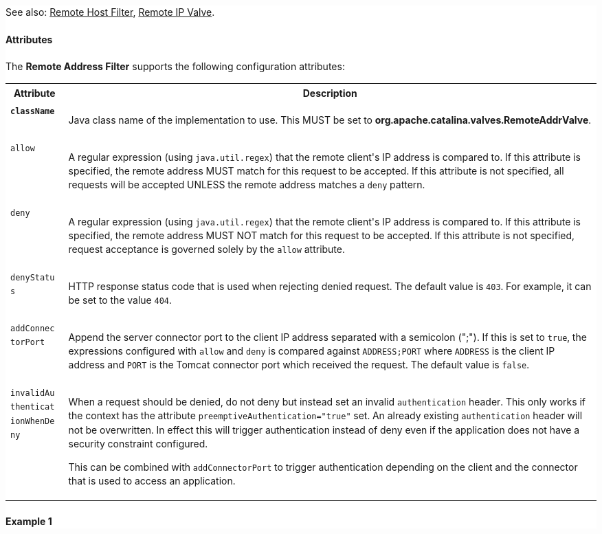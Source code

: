 See also: [Remote Host Filter](#Remote_Host_Filter), [Remote IP Valve](#Remote_IP_Valve).

#### Attributes

The **Remote Address Filter** supports the following configuration attributes:


<table><tbody><tr><th>
Attribute
</th><th>
Description
</th></tr><tr><td><strong><code>className</code></strong></td><td>
<p>Java class name of the implementation to use.  This MUST be set to
<strong>org.apache.catalina.valves.RemoteAddrValve</strong>.</p>
</td></tr><tr><td><code>allow</code></td><td>
<p>A regular expression (using <code>java.util.regex</code>) that the
remote client's IP address is compared to.  If this attribute
is specified, the remote address MUST match for this request to be
accepted.  If this attribute is not specified, all requests will be
accepted UNLESS the remote address matches a <code>deny</code>
pattern.</p>
</td></tr><tr><td><code>deny</code></td><td>
<p>A regular expression (using <code>java.util.regex</code>) that the
remote client's IP address is compared to.  If this attribute
is specified, the remote address MUST NOT match for this request to be
accepted.  If this attribute is not specified, request acceptance is
governed solely by the <code>allow</code> attribute.</p>
</td></tr><tr><td><code>denyStatus</code></td><td>
<p>HTTP response status code that is used when rejecting denied
request. The default value is <code>403</code>. For example,
it can be set to the value <code>404</code>.</p>
</td></tr><tr><td><code>addConnectorPort</code></td><td>
<p>Append the server connector port to the client IP address separated
with a semicolon (";"). If this is set to <code>true</code>, the
expressions configured with <code>allow</code> and
<code>deny</code> is compared against <code>ADDRESS;PORT</code>
where <code>ADDRESS</code> is the client IP address and
<code>PORT</code> is the Tomcat connector port which received the
request. The default value is <code>false</code>.</p>
</td></tr><tr><td><code>invalidAuthenticationWhenDeny</code></td><td>
<p>When a request should be denied, do not deny but instead
set an invalid <code>authentication</code> header. This only works
if the context has the attribute <code>preemptiveAuthentication="true"</code>
set. An already existing <code>authentication</code> header will not be
overwritten. In effect this will trigger authentication instead of deny
even if the application does not have a security constraint configured.</p>
<p>This can be combined with <code>addConnectorPort</code> to trigger authentication
depending on the client and the connector that is used to access an application.</p>
</td></tr></tbody>
</table>



#### Example 1
